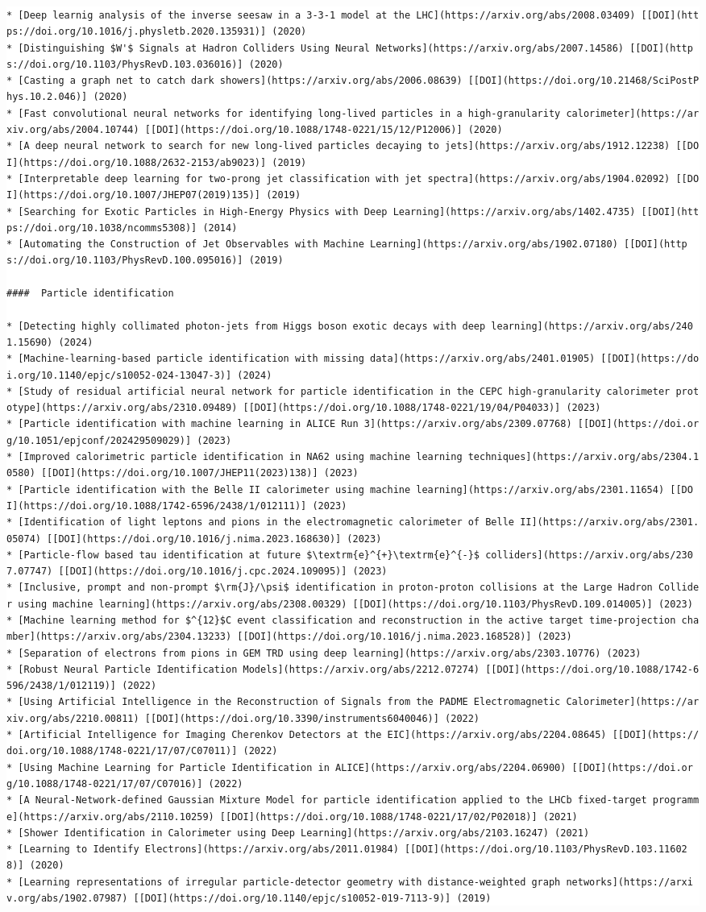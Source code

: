     * [Deep learnig analysis of the inverse seesaw in a 3-3-1 model at the LHC](https://arxiv.org/abs/2008.03409) [[DOI](https://doi.org/10.1016/j.physletb.2020.135931)] (2020)
    * [Distinguishing $W'$ Signals at Hadron Colliders Using Neural Networks](https://arxiv.org/abs/2007.14586) [[DOI](https://doi.org/10.1103/PhysRevD.103.036016)] (2020)
    * [Casting a graph net to catch dark showers](https://arxiv.org/abs/2006.08639) [[DOI](https://doi.org/10.21468/SciPostPhys.10.2.046)] (2020)
    * [Fast convolutional neural networks for identifying long-lived particles in a high-granularity calorimeter](https://arxiv.org/abs/2004.10744) [[DOI](https://doi.org/10.1088/1748-0221/15/12/P12006)] (2020)
    * [A deep neural network to search for new long-lived particles decaying to jets](https://arxiv.org/abs/1912.12238) [[DOI](https://doi.org/10.1088/2632-2153/ab9023)] (2019)
    * [Interpretable deep learning for two-prong jet classification with jet spectra](https://arxiv.org/abs/1904.02092) [[DOI](https://doi.org/10.1007/JHEP07(2019)135)] (2019)
    * [Searching for Exotic Particles in High-Energy Physics with Deep Learning](https://arxiv.org/abs/1402.4735) [[DOI](https://doi.org/10.1038/ncomms5308)] (2014)
    * [Automating the Construction of Jet Observables with Machine Learning](https://arxiv.org/abs/1902.07180) [[DOI](https://doi.org/10.1103/PhysRevD.100.095016)] (2019)

    ####  Particle identification

    * [Detecting highly collimated photon-jets from Higgs boson exotic decays with deep learning](https://arxiv.org/abs/2401.15690) (2024)
    * [Machine-learning-based particle identification with missing data](https://arxiv.org/abs/2401.01905) [[DOI](https://doi.org/10.1140/epjc/s10052-024-13047-3)] (2024)
    * [Study of residual artificial neural network for particle identification in the CEPC high-granularity calorimeter prototype](https://arxiv.org/abs/2310.09489) [[DOI](https://doi.org/10.1088/1748-0221/19/04/P04033)] (2023)
    * [Particle identification with machine learning in ALICE Run 3](https://arxiv.org/abs/2309.07768) [[DOI](https://doi.org/10.1051/epjconf/202429509029)] (2023)
    * [Improved calorimetric particle identification in NA62 using machine learning techniques](https://arxiv.org/abs/2304.10580) [[DOI](https://doi.org/10.1007/JHEP11(2023)138)] (2023)
    * [Particle identification with the Belle II calorimeter using machine learning](https://arxiv.org/abs/2301.11654) [[DOI](https://doi.org/10.1088/1742-6596/2438/1/012111)] (2023)
    * [Identification of light leptons and pions in the electromagnetic calorimeter of Belle II](https://arxiv.org/abs/2301.05074) [[DOI](https://doi.org/10.1016/j.nima.2023.168630)] (2023)
    * [Particle-flow based tau identification at future $\textrm{e}^{+}\textrm{e}^{-}$ colliders](https://arxiv.org/abs/2307.07747) [[DOI](https://doi.org/10.1016/j.cpc.2024.109095)] (2023)
    * [Inclusive, prompt and non-prompt $\rm{J}/\psi$ identification in proton-proton collisions at the Large Hadron Collider using machine learning](https://arxiv.org/abs/2308.00329) [[DOI](https://doi.org/10.1103/PhysRevD.109.014005)] (2023)
    * [Machine learning method for $^{12}$C event classification and reconstruction in the active target time-projection chamber](https://arxiv.org/abs/2304.13233) [[DOI](https://doi.org/10.1016/j.nima.2023.168528)] (2023)
    * [Separation of electrons from pions in GEM TRD using deep learning](https://arxiv.org/abs/2303.10776) (2023)
    * [Robust Neural Particle Identification Models](https://arxiv.org/abs/2212.07274) [[DOI](https://doi.org/10.1088/1742-6596/2438/1/012119)] (2022)
    * [Using Artificial Intelligence in the Reconstruction of Signals from the PADME Electromagnetic Calorimeter](https://arxiv.org/abs/2210.00811) [[DOI](https://doi.org/10.3390/instruments6040046)] (2022)
    * [Artificial Intelligence for Imaging Cherenkov Detectors at the EIC](https://arxiv.org/abs/2204.08645) [[DOI](https://doi.org/10.1088/1748-0221/17/07/C07011)] (2022)
    * [Using Machine Learning for Particle Identification in ALICE](https://arxiv.org/abs/2204.06900) [[DOI](https://doi.org/10.1088/1748-0221/17/07/C07016)] (2022)
    * [A Neural-Network-defined Gaussian Mixture Model for particle identification applied to the LHCb fixed-target programme](https://arxiv.org/abs/2110.10259) [[DOI](https://doi.org/10.1088/1748-0221/17/02/P02018)] (2021)
    * [Shower Identification in Calorimeter using Deep Learning](https://arxiv.org/abs/2103.16247) (2021)
    * [Learning to Identify Electrons](https://arxiv.org/abs/2011.01984) [[DOI](https://doi.org/10.1103/PhysRevD.103.116028)] (2020)
    * [Learning representations of irregular particle-detector geometry with distance-weighted graph networks](https://arxiv.org/abs/1902.07987) [[DOI](https://doi.org/10.1140/epjc/s10052-019-7113-9)] (2019)